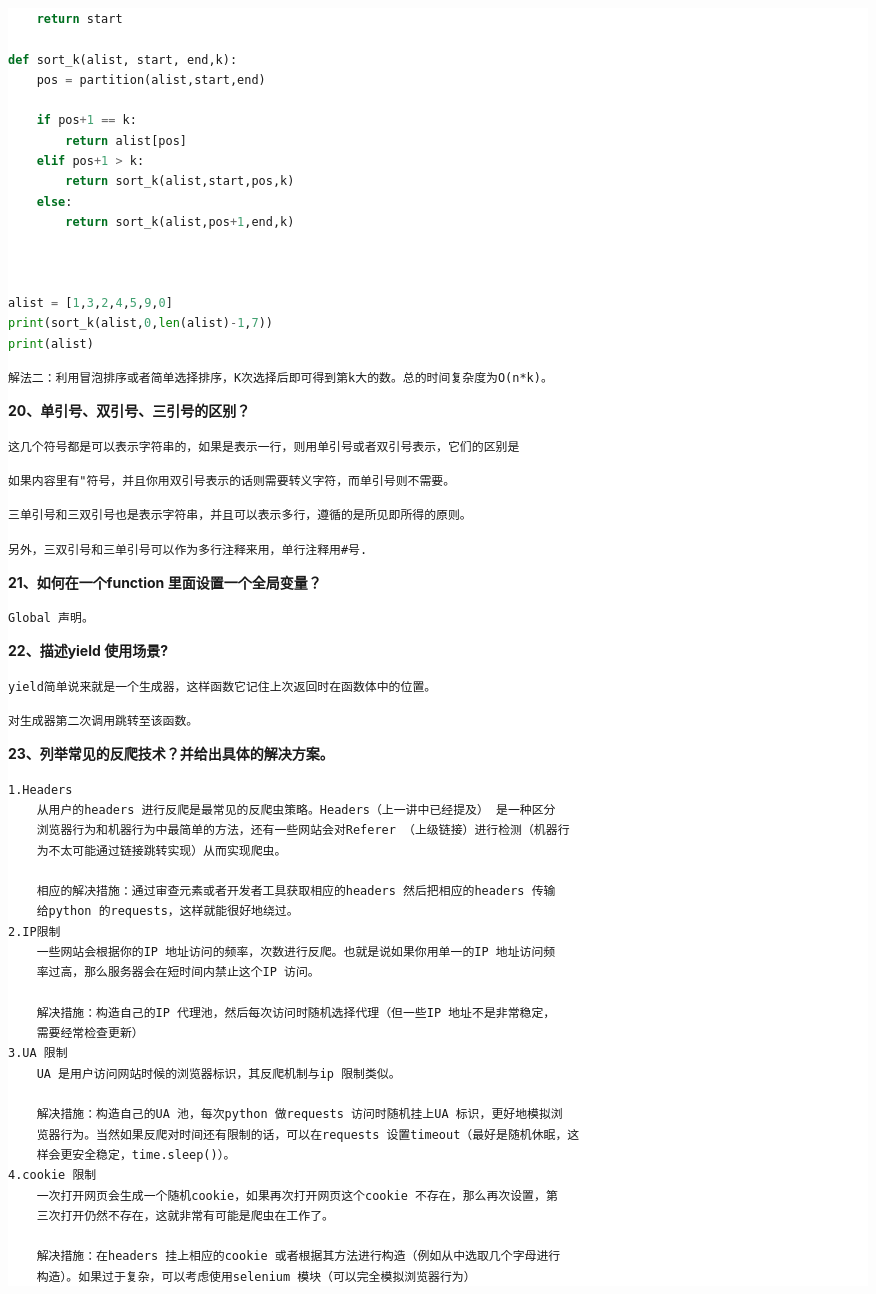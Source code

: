```python
    return start

def sort_k(alist, start, end,k):
    pos = partition(alist,start,end)

    if pos+1 == k:
        return alist[pos]
    elif pos+1 > k:
        return sort_k(alist,start,pos,k)
    else:
        return sort_k(alist,pos+1,end,k)



alist = [1,3,2,4,5,9,0]
print(sort_k(alist,0,len(alist)-1,7))
print(alist)
```

`解法二：利用冒泡排序或者简单选择排序，K次选择后即可得到第k大的数。总的时间复杂度为O(n*k)。`

**20、单引号、双引号、三引号的区别？**

`这几个符号都是可以表示字符串的，如果是表示一行，则用单引号或者双引号表示，它们的区别是`

`如果内容里有"符号，并且你用双引号表示的话则需要转义字符，而单引号则不需要。`

`三单引号和三双引号也是表示字符串，并且可以表示多行，遵循的是所见即所得的原则。`

`另外，三双引号和三单引号可以作为多行注释来用，单行注释用#号.`

**21、如何在一个function 里面设置一个全局变量？**

`Global 声明。`

**22、描述yield 使用场景?**

`yield简单说来就是一个生成器，这样函数它记住上次返回时在函数体中的位置。`

`对生成器第二次调用跳转至该函数。`

**23、列举常见的反爬技术？并给出具体的解决方案。**

```
1.Headers
	从用户的headers 进行反爬是最常见的反爬虫策略。Headers（上一讲中已经提及） 是一种区分
    浏览器行为和机器行为中最简单的方法，还有一些网站会对Referer （上级链接）进行检测（机器行
    为不太可能通过链接跳转实现）从而实现爬虫。
    
    相应的解决措施：通过审查元素或者开发者工具获取相应的headers 然后把相应的headers 传输
	给python 的requests，这样就能很好地绕过。
2.IP限制
    一些网站会根据你的IP 地址访问的频率，次数进行反爬。也就是说如果你用单一的IP 地址访问频
    率过高，那么服务器会在短时间内禁止这个IP 访问。
    
    解决措施：构造自己的IP 代理池，然后每次访问时随机选择代理（但一些IP 地址不是非常稳定，
    需要经常检查更新）
3.UA 限制
	UA 是用户访问网站时候的浏览器标识，其反爬机制与ip 限制类似。
	
    解决措施：构造自己的UA 池，每次python 做requests 访问时随机挂上UA 标识，更好地模拟浏
    览器行为。当然如果反爬对时间还有限制的话，可以在requests 设置timeout（最好是随机休眠，这
    样会更安全稳定，time.sleep()）。	
4.cookie 限制
    一次打开网页会生成一个随机cookie，如果再次打开网页这个cookie 不存在，那么再次设置，第
    三次打开仍然不存在，这就非常有可能是爬虫在工作了。
    
    解决措施：在headers 挂上相应的cookie 或者根据其方法进行构造（例如从中选取几个字母进行
    构造）。如果过于复杂，可以考虑使用selenium 模块（可以完全模拟浏览器行为）
```